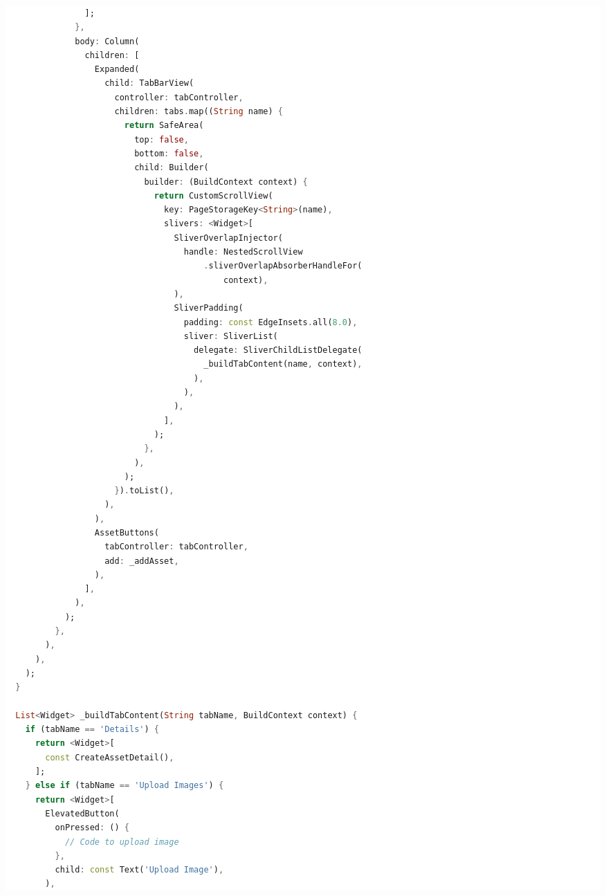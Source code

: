 ```dart
                ];
              },
              body: Column(
                children: [
                  Expanded(
                    child: TabBarView(
                      controller: tabController,
                      children: tabs.map((String name) {
                        return SafeArea(
                          top: false,
                          bottom: false,
                          child: Builder(
                            builder: (BuildContext context) {
                              return CustomScrollView(
                                key: PageStorageKey<String>(name),
                                slivers: <Widget>[
                                  SliverOverlapInjector(
                                    handle: NestedScrollView
                                        .sliverOverlapAbsorberHandleFor(
                                            context),
                                  ),
                                  SliverPadding(
                                    padding: const EdgeInsets.all(8.0),
                                    sliver: SliverList(
                                      delegate: SliverChildListDelegate(
                                        _buildTabContent(name, context),
                                      ),
                                    ),
                                  ),
                                ],
                              );
                            },
                          ),
                        );
                      }).toList(),
                    ),
                  ),
                  AssetButtons(
                    tabController: tabController,
                    add: _addAsset,
                  ),
                ],
              ),
            );
          },
        ),
      ),
    );
  }

  List<Widget> _buildTabContent(String tabName, BuildContext context) {
    if (tabName == 'Details') {
      return <Widget>[
        const CreateAssetDetail(),
      ];
    } else if (tabName == 'Upload Images') {
      return <Widget>[
        ElevatedButton(
          onPressed: () {
            // Code to upload image
          },
          child: const Text('Upload Image'),
        ),
```